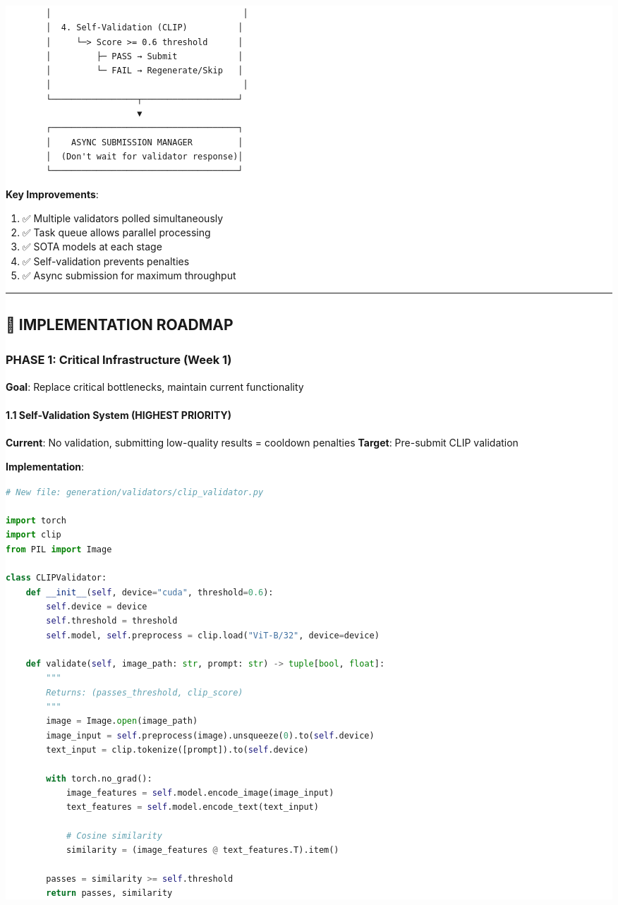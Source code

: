 ```
        │                                      │
        │  4. Self-Validation (CLIP)          │
        │     └─> Score >= 0.6 threshold      │
        │         ├─ PASS → Submit            │
        │         └─ FAIL → Regenerate/Skip   │
        │                                      │
        └─────────────────┬───────────────────┘
                          ▼
        ┌─────────────────────────────────────┐
        │    ASYNC SUBMISSION MANAGER         │
        │  (Don't wait for validator response)│
        └─────────────────────────────────────┘
```

**Key Improvements**:
1. ✅ Multiple validators polled simultaneously
2. ✅ Task queue allows parallel processing
3. ✅ SOTA models at each stage
4. ✅ Self-validation prevents penalties
5. ✅ Async submission for maximum throughput

---

## 🔧 IMPLEMENTATION ROADMAP

### **PHASE 1: Critical Infrastructure (Week 1)**
**Goal**: Replace critical bottlenecks, maintain current functionality

#### 1.1 Self-Validation System (HIGHEST PRIORITY)
**Current**: No validation, submitting low-quality results = cooldown penalties
**Target**: Pre-submit CLIP validation

**Implementation**:
```python
# New file: generation/validators/clip_validator.py

import torch
import clip
from PIL import Image

class CLIPValidator:
    def __init__(self, device="cuda", threshold=0.6):
        self.device = device
        self.threshold = threshold
        self.model, self.preprocess = clip.load("ViT-B/32", device=device)

    def validate(self, image_path: str, prompt: str) -> tuple[bool, float]:
        """
        Returns: (passes_threshold, clip_score)
        """
        image = Image.open(image_path)
        image_input = self.preprocess(image).unsqueeze(0).to(self.device)
        text_input = clip.tokenize([prompt]).to(self.device)

        with torch.no_grad():
            image_features = self.model.encode_image(image_input)
            text_features = self.model.encode_text(text_input)

            # Cosine similarity
            similarity = (image_features @ text_features.T).item()

        passes = similarity >= self.threshold
        return passes, similarity
```
